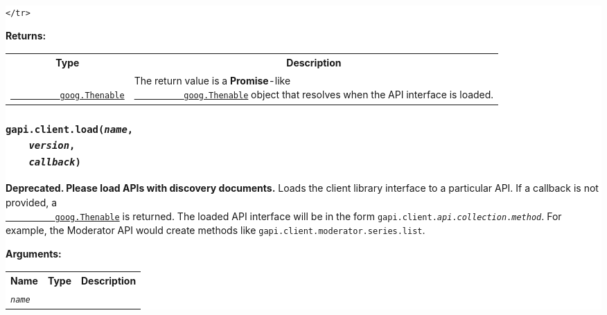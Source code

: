     </tr>
  </table>
  <p>
    <b>Returns:</b>
  </p>
  <table>
    <tr>
      <th colspan="2">
        Type
      </th>
      <th>
        Description
      </th>
    </tr>
    <tr>
      <td colspan="2">
        <code><a href="https://google.github.io/closure-library/api/goog.Thenable.html">
          goog.Thenable</a></code>
      </td>
      <td>
        The return value is a <strong>Promise</strong>-like
        <code><a href="https://google.github.io/closure-library/api/goog.Thenable.html">
          goog.Thenable</a></code> object that resolves when the API interface is loaded.
      </td>
    </tr>
  </table>
</section>

<section id="gapiclientload">
  <h3>
    <code>gapi.client.load(<var>name</var>,
    <var>version</var>,
    <var>callback</var>)</code>
  </h3>
  <p>
    <strong>Deprecated. Please load APIs with discovery documents.</strong>
    Loads the client library interface to a particular API. If a callback is not provided, a
    <code><a href="https://google.github.io/closure-library/api/goog.Thenable.html">
          goog.Thenable</a></code> is returned. The loaded API interface will be in the form
    <code>gapi.client.<var class=
    "apiparam">api</var>.<var class=
    "apiparam">collection</var>.<var class=
    "apiparam">method</var></code>. For example, the Moderator
    API would create methods like
    <code>gapi.client.moderator.series.list</code>.
  </p>
  <p>
    <b>Arguments:</b>
  </p>
  <table>
    <tr>
      <th>
        Name
      </th>
      <th>
        Type
      </th>
      <th>
        Description
      </th>
    </tr>
    <tr>
      <td>
        <code><var>name</var></code>